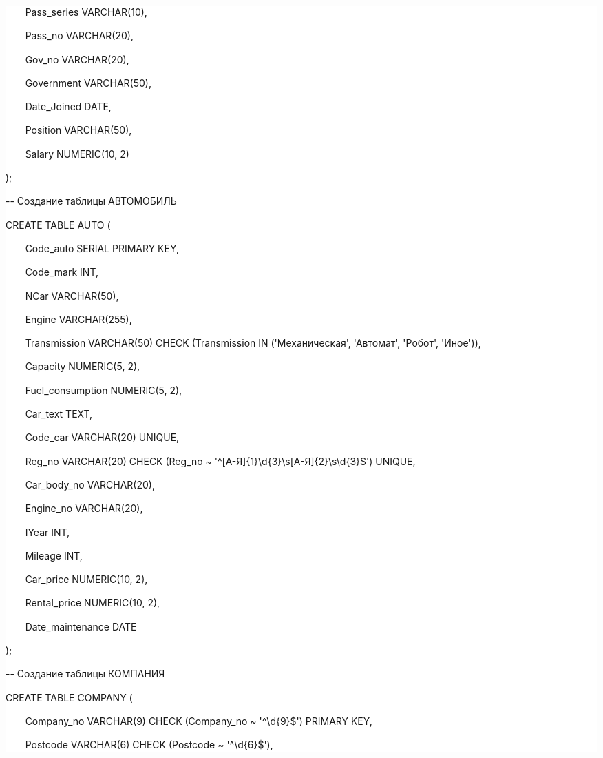 `    `Pass\_series VARCHAR(10),

`    `Pass\_no VARCHAR(20),

`    `Gov\_no VARCHAR(20),

`    `Government VARCHAR(50),

`    `Date\_Joined DATE,

`    `Position VARCHAR(50),

`    `Salary NUMERIC(10, 2)

);

-- Создание таблицы АВТОМОБИЛЬ

CREATE TABLE AUTO (

`    `Code\_auto SERIAL PRIMARY KEY,

`    `Code\_mark INT,

`    `NCar VARCHAR(50),

`    `Engine VARCHAR(255),

`    `Transmission VARCHAR(50) CHECK (Transmission IN ('Механическая', 'Автомат', 'Робот', 'Иное')),

`    `Сapacity NUMERIC(5, 2),

`    `Fuel\_consumption NUMERIC(5, 2),

`    `Car\_text TEXT,

`    `Code\_car VARCHAR(20) UNIQUE,

`    `Reg\_no VARCHAR(20) CHECK (Reg\_no ~ '^[А-Я]{1}\d{3}\s[А-Я]{2}\s\d{3}$') UNIQUE,

`    `Car\_body\_no VARCHAR(20),

`    `Engine\_no VARCHAR(20),

`    `IYear INT,

`    `Mileage INT,

`    `Car\_price NUMERIC(10, 2),

`    `Rental\_price NUMERIC(10, 2),

`    `Date\_maintenance DATE

);

-- Создание таблицы КОМПАНИЯ

CREATE TABLE COMPANY (

`    `Company\_no VARCHAR(9) CHECK (Company\_no ~ '^\d{9}$') PRIMARY KEY,

`    `Postcode VARCHAR(6) CHECK (Postcode ~ '^\d{6}$'),
